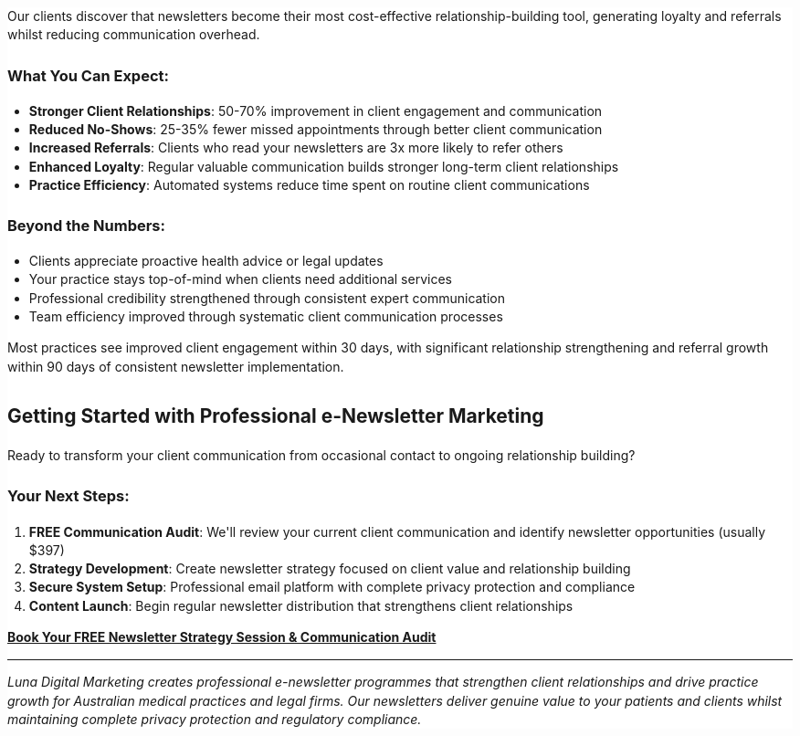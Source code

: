 Our clients discover that newsletters become their most cost-effective relationship-building tool, generating loyalty and referrals whilst reducing communication overhead.

### What You Can Expect:
- **Stronger Client Relationships**: 50-70% improvement in client engagement and communication
- **Reduced No-Shows**: 25-35% fewer missed appointments through better client communication
- **Increased Referrals**: Clients who read your newsletters are 3x more likely to refer others
- **Enhanced Loyalty**: Regular valuable communication builds stronger long-term client relationships
- **Practice Efficiency**: Automated systems reduce time spent on routine client communications

### Beyond the Numbers:
- Clients appreciate proactive health advice or legal updates
- Your practice stays top-of-mind when clients need additional services
- Professional credibility strengthened through consistent expert communication
- Team efficiency improved through systematic client communication processes

Most practices see improved client engagement within 30 days, with significant relationship strengthening and referral growth within 90 days of consistent newsletter implementation.

## Getting Started with Professional e-Newsletter Marketing

Ready to transform your client communication from occasional contact to ongoing relationship building?

### Your Next Steps:
1. **FREE Communication Audit**: We'll review your current client communication and identify newsletter opportunities (usually $397)
2. **Strategy Development**: Create newsletter strategy focused on client value and relationship building
3. **Secure System Setup**: Professional email platform with complete privacy protection and compliance
4. **Content Launch**: Begin regular newsletter distribution that strengthens client relationships

**[Book Your FREE Newsletter Strategy Session & Communication Audit](contact-link)**

---

*Luna Digital Marketing creates professional e-newsletter programmes that strengthen client relationships and drive practice growth for Australian medical practices and legal firms. Our newsletters deliver genuine value to your patients and clients whilst maintaining complete privacy protection and regulatory compliance.*